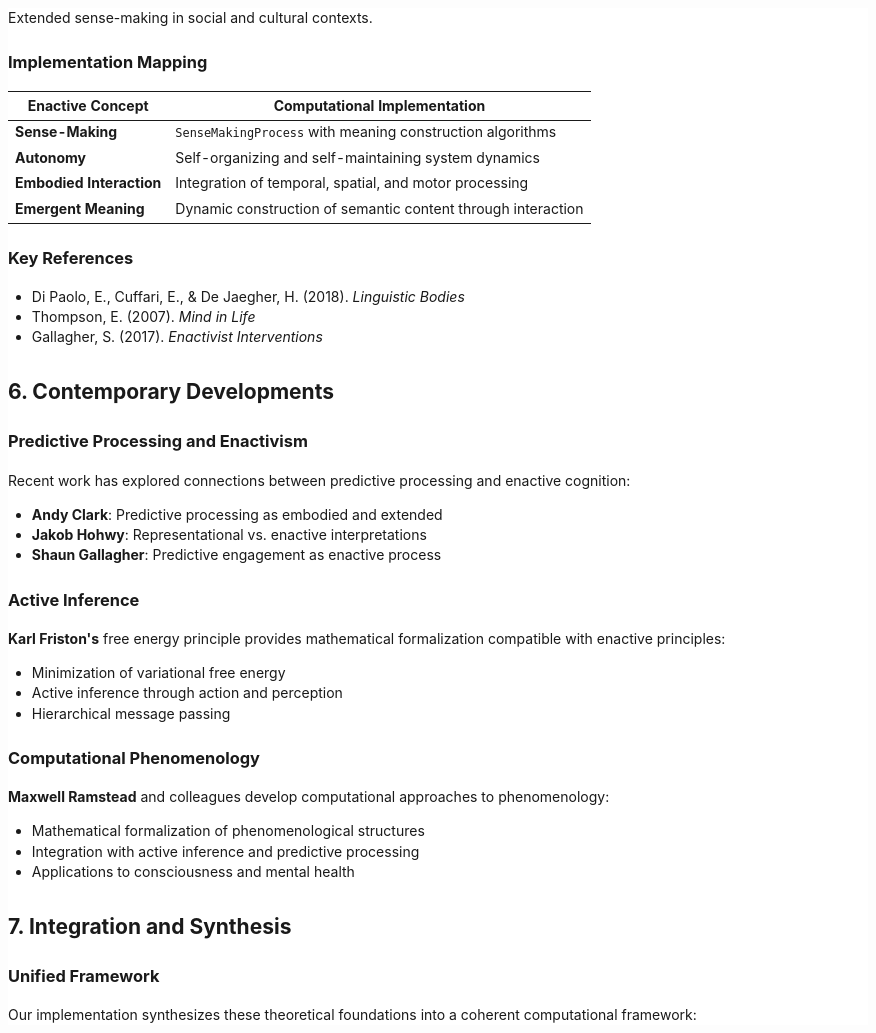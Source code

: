 Extended sense-making in social and cultural contexts.

### Implementation Mapping

| Enactive Concept | Computational Implementation |
|-----------------|------------------------------|
| **Sense-Making** | `SenseMakingProcess` with meaning construction algorithms |
| **Autonomy** | Self-organizing and self-maintaining system dynamics |
| **Embodied Interaction** | Integration of temporal, spatial, and motor processing |
| **Emergent Meaning** | Dynamic construction of semantic content through interaction |

### Key References

- Di Paolo, E., Cuffari, E., & De Jaegher, H. (2018). *Linguistic Bodies*
- Thompson, E. (2007). *Mind in Life*
- Gallagher, S. (2017). *Enactivist Interventions*

## 6. Contemporary Developments

### Predictive Processing and Enactivism

Recent work has explored connections between predictive processing and enactive cognition:

- **Andy Clark**: Predictive processing as embodied and extended
- **Jakob Hohwy**: Representational vs. enactive interpretations
- **Shaun Gallagher**: Predictive engagement as enactive process

### Active Inference

**Karl Friston's** free energy principle provides mathematical formalization compatible with enactive principles:

- Minimization of variational free energy
- Active inference through action and perception
- Hierarchical message passing

### Computational Phenomenology

**Maxwell Ramstead** and colleagues develop computational approaches to phenomenology:

- Mathematical formalization of phenomenological structures
- Integration with active inference and predictive processing
- Applications to consciousness and mental health

## 7. Integration and Synthesis

### Unified Framework

Our implementation synthesizes these theoretical foundations into a coherent computational framework:
